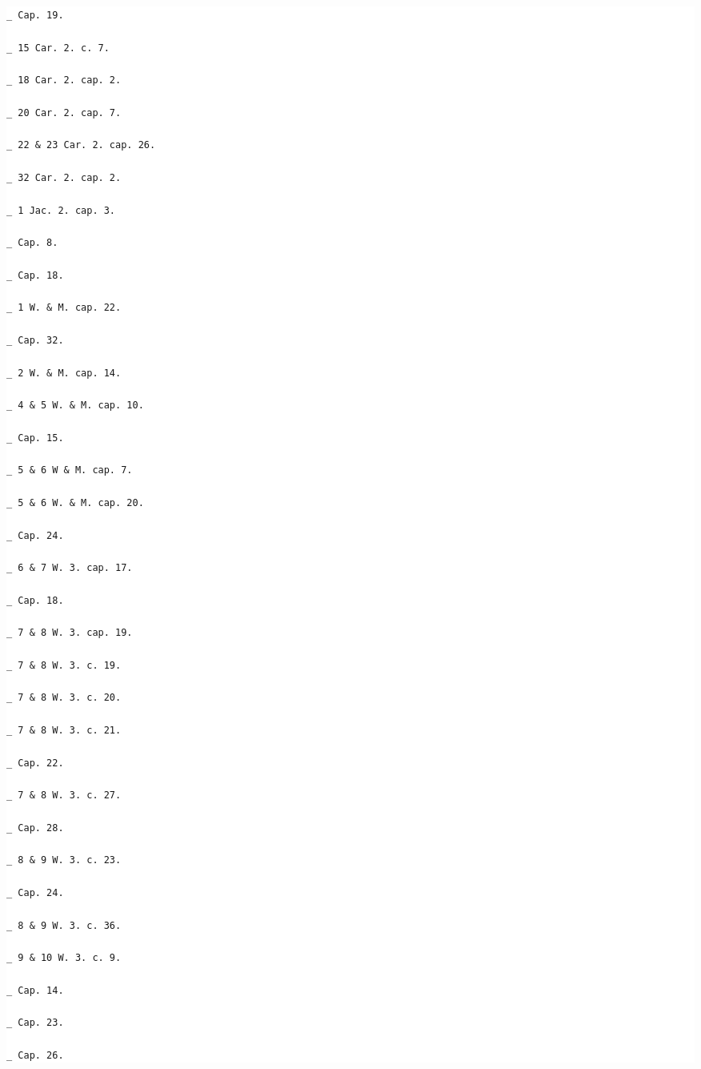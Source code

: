     _ Cap. 19.

    _ 15 Car. 2. c. 7.

    _ 18 Car. 2. cap. 2.

    _ 20 Car. 2. cap. 7.

    _ 22 & 23 Car. 2. cap. 26.

    _ 32 Car. 2. cap. 2.

    _ 1 Jac. 2. cap. 3.

    _ Cap. 8.

    _ Cap. 18.

    _ 1 W. & M. cap. 22.

    _ Cap. 32.

    _ 2 W. & M. cap. 14.

    _ 4 & 5 W. & M. cap. 10.

    _ Cap. 15.

    _ 5 & 6 W & M. cap. 7.

    _ 5 & 6 W. & M. cap. 20.

    _ Cap. 24.

    _ 6 & 7 W. 3. cap. 17.

    _ Cap. 18.

    _ 7 & 8 W. 3. cap. 19.

    _ 7 & 8 W. 3. c. 19.

    _ 7 & 8 W. 3. c. 20.

    _ 7 & 8 W. 3. c. 21.

    _ Cap. 22.

    _ 7 & 8 W. 3. c. 27.

    _ Cap. 28.

    _ 8 & 9 W. 3. c. 23.

    _ Cap. 24.

    _ 8 & 9 W. 3. c. 36.

    _ 9 & 10 W. 3. c. 9.

    _ Cap. 14.

    _ Cap. 23.

    _ Cap. 26.
